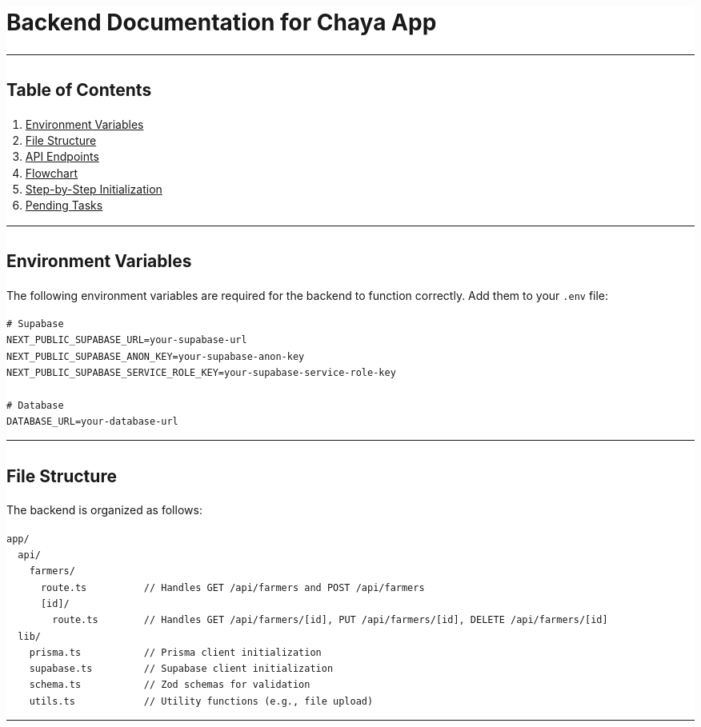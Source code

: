 # Backend Documentation for Chaya App

---

## Table of Contents

1. [Environment Variables](#environment-variables)
2. [File Structure](#file-structure)
3. [API Endpoints](#api-endpoints)
4. [Flowchart](#flowchart)
5. [Step-by-Step Initialization](#step-by-step-initialization)
6. [Pending Tasks](#pending-tasks)

---

## Environment Variables

The following environment variables are required for the backend to function correctly. Add them to your `.env` file:

```env
# Supabase
NEXT_PUBLIC_SUPABASE_URL=your-supabase-url
NEXT_PUBLIC_SUPABASE_ANON_KEY=your-supabase-anon-key
NEXT_PUBLIC_SUPABASE_SERVICE_ROLE_KEY=your-supabase-service-role-key

# Database
DATABASE_URL=your-database-url
```

---

## File Structure

The backend is organized as follows:

```
app/
  api/
    farmers/
      route.ts          // Handles GET /api/farmers and POST /api/farmers
      [id]/
        route.ts        // Handles GET /api/farmers/[id], PUT /api/farmers/[id], DELETE /api/farmers/[id]
  lib/
    prisma.ts           // Prisma client initialization
    supabase.ts         // Supabase client initialization
    schema.ts           // Zod schemas for validation
    utils.ts            // Utility functions (e.g., file upload)
```

---
